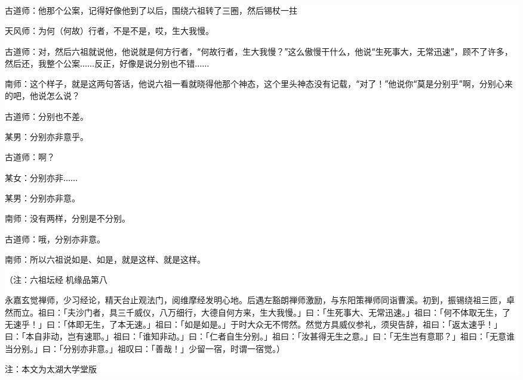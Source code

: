 古道师：他那个公案，记得好像他到了以后，围绕六祖转了三圈，然后锡杖一拄

天风师：为何（何故）行者，不是不是，哎，生大我慢。

古道师：对，然后六祖就说他，他说就是何方行者，“何故行者，生大我慢？”这么傲慢干什么，他说“生死事大，无常迅速”，顾不了许多，然后还，我整个公案……反正，好像是说分别也不错……

南师：这个样子，就是这两句答话，他说六祖一看就晓得他那个神态，这个里头神态没有记载，“对了！”他说你“莫是分别乎”啊，分别心来的吧，他说怎么说？

古道师：分别也不差。

某男：分别亦非意乎。

古道师：啊？

某女：分别亦非……

某男：分别亦非意。

南师：没有两样，分别是不分别。

古道师：哦，分别亦非意。

南师：所以六祖说如是、如是，就是这样、就是这样。

（注：六祖坛经 机缘品第八

永嘉玄觉禅师，少习经论，精天台止观法门，阅维摩经发明心地。后遇左豁朗禅师激励，与东阳策禅师同诣曹溪。初到，振锡绕祖三匝，卓然而立。祖曰：「夫沙门者，具三千威仪，八万细行，大德自何方来，生大我慢。」曰：「生死事大、无常迅速。」祖曰：「何不体取无生，了无速乎！」曰：「体即无生，了本无速。」祖曰：「如是如是。」于时大众无不愕然。然觉方具威仪参礼，须臾告辞，祖曰：「返太速乎！」曰：「本自非动，岂有速耶。」祖曰：「谁知非动。」曰：「仁者自生分别。」祖曰：「汝甚得无生之意。」曰：「无生岂有意耶？」祖曰：「无意谁当分别。」曰：「分别亦非意。」祖叹曰：「善哉！」少留一宿，时谓一宿觉。）

注：本文为太湖大学堂版

